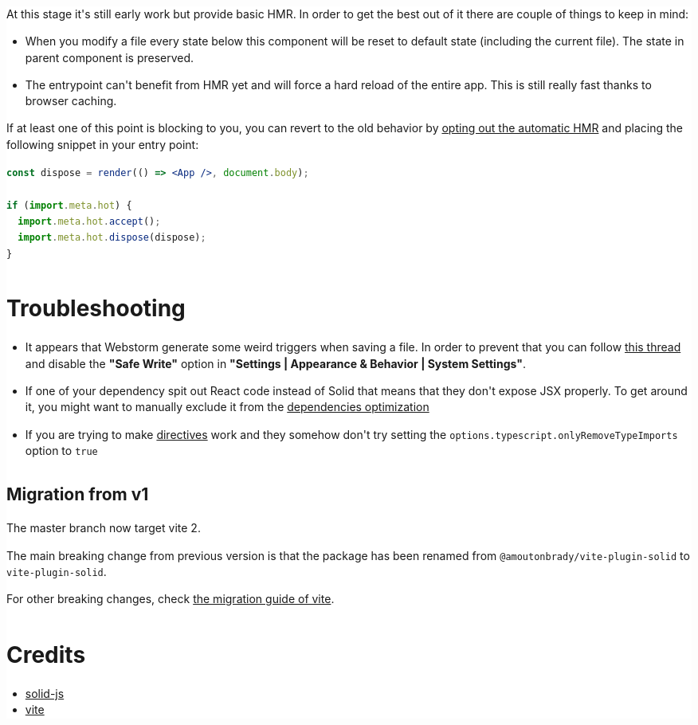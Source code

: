 At this stage it's still early work but provide basic HMR. In order to get the best out of it there are couple of things to keep in mind:

- When you modify a file every state below this component will be reset to default state (including the current file). The state in parent component is preserved.

- The entrypoint can't benefit from HMR yet and will force a hard reload of the entire app. This is still really fast thanks to browser caching.

If at least one of this point is blocking to you, you can revert to the old behavior by [opting out the automatic HMR](#options) and placing the following snippet in your entry point:

```jsx
const dispose = render(() => <App />, document.body);

if (import.meta.hot) {
  import.meta.hot.accept();
  import.meta.hot.dispose(dispose);
}
```

# Troubleshooting

- It appears that Webstorm generate some weird triggers when saving a file. In order to prevent that you can follow [this thread](https://intellij-support.jetbrains.com/hc/en-us/community/posts/360000154544-I-m-having-a-huge-problem-with-Webstorm-and-react-hot-loader-) and disable the **"Safe Write"** option in **"Settings | Appearance & Behavior | System Settings"**.

- If one of your dependency spit out React code instead of Solid that means that they don't expose JSX properly. To get around it, you might want to manually exclude it from the [dependencies optimization](https://vitejs.dev/config/dep-optimization-options.html#optimizedeps-exclude)

- If you are trying to make [directives](https://www.solidjs.com/docs/latest/api#use%3A___) work and they somehow don't try setting the `options.typescript.onlyRemoveTypeImports` option to `true`

## Migration from v1

The master branch now target vite 2.

The main breaking change from previous version is that the package has been renamed from `@amoutonbrady/vite-plugin-solid` to `vite-plugin-solid`.

For other breaking changes, check [the migration guide of vite](https://vitejs.dev/guide/migration.html).

# Credits

- [solid-js](https://github.com/solidjs/solid)
- [vite](https://github.com/vitejs/vite)
